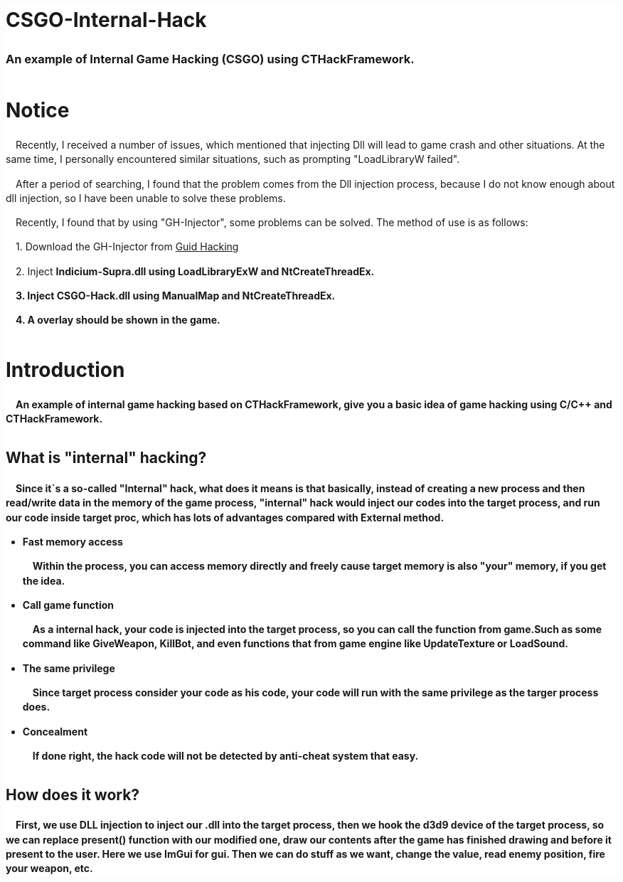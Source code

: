 <h1>CSGO-Internal-Hack</h1>
<h3>An example of Internal Game Hacking (CSGO) using CTHackFramework.</h3>

<h1>Notice</h1>
    <p>
        &emsp;Recently, I received a number of issues, which mentioned that injecting Dll will lead to game crash and other situations. At the same time, I personally encountered similar situations, such as prompting "LoadLibraryW failed".
    </p>
     <p>
        &emsp;After a period of searching, I found that the problem comes from the Dll injection process, because I do not know enough about dll injection, so I have been unable to solve these problems.
    </p>
    <p>
        &emsp;Recently, I found that by using "GH-Injector", some problems can be solved.
The method of use is as follows:
    </p>
    <p>&emsp;1. Download the GH-Injector from <a href="https://guidedhacking.com/resources/guided-hacking-dll-injector.4/">Guid Hacking</a></p>
    <p>&emsp;2. Inject <b>Indicium-Supra.dll<b/> using <b>LoadLibraryExW<b/> and <b>NtCreateThreadEx<b/>.</p>
    <p>&emsp;3. Inject <b>CSGO-Hack.dll<b/> using <b>ManualMap<b/> and <b>NtCreateThreadEx<b/>.</p>
    <p>&emsp;4. A overlay should be shown in the game.</p>
        
<h1>Introduction</h1>
    <p>
        &emsp;An example of internal game hacking based on CTHackFramework, give you a basic idea of game hacking using C/C++ and CTHackFramework.   
    </p>

<h2>What is "internal" hacking?</h2>
    <p>
        &emsp;Since it`s a so-called "Internal" hack, what does it means is that basically, instead of creating a new process and then read/write data in the memory of the game process, "internal" hack would inject our codes into the target process, and run our code inside target proc, which has lots of advantages compared with External method.
        <ul>
            <li>Fast memory access</li> 
            <p>&emsp;Within the process, you can access memory directly and freely cause target memory is also "your" memory, if you get the idea. </p>
            <li>Call game function</li>
            <p>&emsp;As a internal hack, your code is injected into the target process, so you can call the function from game.Such as some command like GiveWeapon, KillBot, and even functions that from game engine like UpdateTexture or LoadSound.</p>
            <li>The same privilege</li>
            <p>&emsp;Since target process consider your code as his code, your code will run with the same privilege as the targer process does.</p>
            <li>Concealment</li>
            <p>&emsp;If done right, the hack code will not be detected by anti-cheat system that easy.</p>          
        </ul>
    </p>

<h2>How does it work?</h2>
    <p>
        &emsp;First, we use DLL injection to inject our .dll into the target process, then we hook the d3d9 device of the target process, so we can replace present()
        function with our modified one, draw our contents after the game has finished drawing and before it present to the user. Here we use ImGui for gui. Then we
        can do stuff as we want, change the value, read enemy position, fire your weapon, etc.
    </p>
